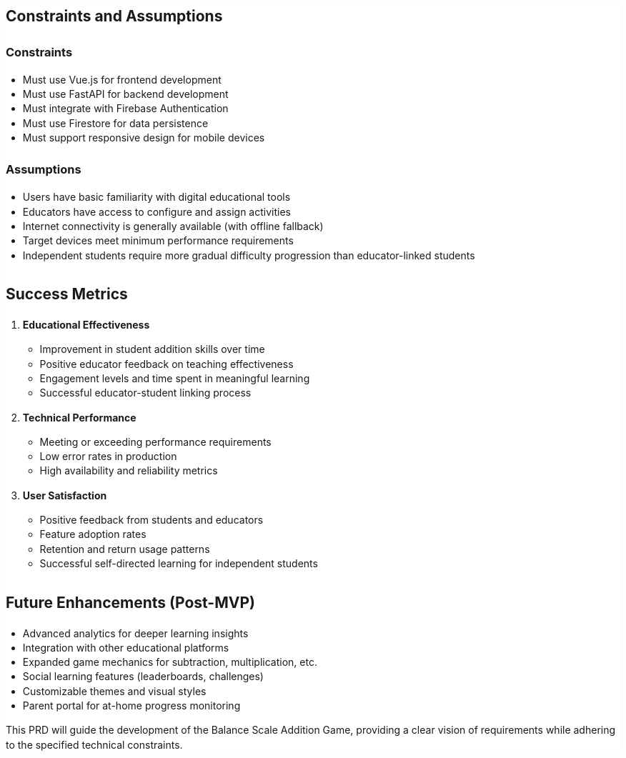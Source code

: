 ## Constraints and Assumptions

### Constraints
- Must use Vue.js for frontend development
- Must use FastAPI for backend development
- Must integrate with Firebase Authentication
- Must use Firestore for data persistence
- Must support responsive design for mobile devices

### Assumptions
- Users have basic familiarity with digital educational tools
- Educators have access to configure and assign activities
- Internet connectivity is generally available (with offline fallback)
- Target devices meet minimum performance requirements
- Independent students require more gradual difficulty progression than educator-linked students

## Success Metrics

1. **Educational Effectiveness**
   - Improvement in student addition skills over time
   - Positive educator feedback on teaching effectiveness
   - Engagement levels and time spent in meaningful learning
   - Successful educator-student linking process

2. **Technical Performance**
   - Meeting or exceeding performance requirements
   - Low error rates in production
   - High availability and reliability metrics

3. **User Satisfaction**
   - Positive feedback from students and educators
   - Feature adoption rates
   - Retention and return usage patterns
   - Successful self-directed learning for independent students

## Future Enhancements (Post-MVP)
- Advanced analytics for deeper learning insights
- Integration with other educational platforms
- Expanded game mechanics for subtraction, multiplication, etc.
- Social learning features (leaderboards, challenges)
- Customizable themes and visual styles
- Parent portal for at-home progress monitoring

This PRD will guide the development of the Balance Scale Addition Game, providing a clear vision of requirements while adhering to the specified technical constraints. 